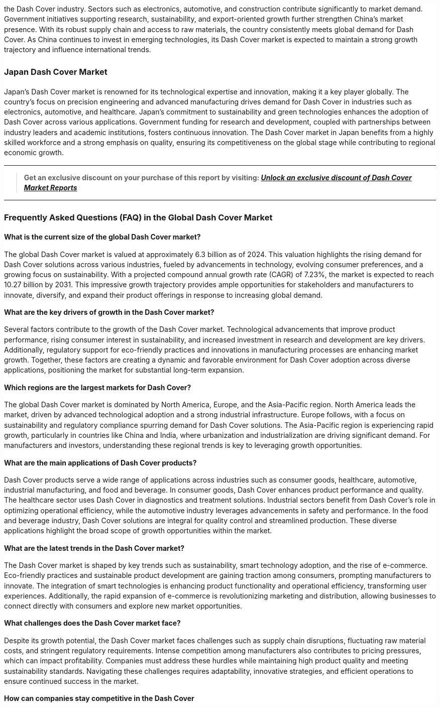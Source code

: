 the Dash Cover industry. Sectors such as electronics, automotive, and construction contribute significantly to market demand. Government initiatives supporting research, sustainability, and export-oriented growth further strengthen China&rsquo;s market presence. With its robust supply chain and access to raw materials, the country consistently meets global demand for Dash Cover. As China continues to invest in emerging technologies, its Dash Cover market is expected to maintain a strong growth trajectory and influence international trends.</p><h3>Japan Dash Cover Market</h3><p>Japan&rsquo;s Dash Cover market is renowned for its technological expertise and innovation, making it a key player globally. The country&rsquo;s focus on precision engineering and advanced manufacturing drives demand for Dash Cover in industries such as electronics, automotive, and healthcare. Japan&rsquo;s commitment to sustainability and green technologies enhances the adoption of Dash Cover across various applications. Government funding for research and development, coupled with partnerships between industry leaders and academic institutions, fosters continuous innovation. The Dash Cover market in Japan benefits from a highly skilled workforce and a strong emphasis on quality, ensuring its competitiveness on the global stage while contributing to regional economic growth.</p><hr /><blockquote><p><strong>Get an exclusive discount on your purchase of this report by visiting: <em><a href="://marketresearchpulse.com/ask-for-discount/123268?utm_source=Github&amp;utm_medium=0111">Unlock an exclusive discount of Dash Cover Market Reports</a></em>&nbsp;</strong></p></blockquote><hr /><h3>Frequently Asked Questions (FAQ) in the Global Dash Cover Market</h3><p><strong>What is the current size of the global Dash Cover market?</strong></p><p>The global Dash Cover market is valued at approximately 6.3 billion as of 2024. This valuation highlights the rising demand for Dash Cover solutions across various industries, fueled by advancements in technology, evolving consumer preferences, and a growing focus on sustainability. With a projected compound annual growth rate (CAGR) of 7.23%, the market is expected to reach 10.27 billion by 2031. This impressive growth trajectory provides ample opportunities for stakeholders and manufacturers to innovate, diversify, and expand their product offerings in response to increasing global demand.</p><p><strong>What are the key drivers of growth in the Dash Cover market?</strong></p><p>Several factors contribute to the growth of the Dash Cover market. Technological advancements that improve product performance, rising consumer interest in sustainability, and increased investment in research and development are key drivers. Additionally, regulatory support for eco-friendly practices and innovations in manufacturing processes are enhancing market growth. Together, these factors are creating a dynamic and favorable environment for Dash Cover adoption across diverse applications, positioning the market for substantial long-term expansion.</p><p><strong>Which regions are the largest markets for Dash Cover?</strong></p><p>The global Dash Cover market is dominated by North America, Europe, and the Asia-Pacific region. North America leads the market, driven by advanced technological adoption and a strong industrial infrastructure. Europe follows, with a focus on sustainability and regulatory compliance spurring demand for Dash Cover solutions. The Asia-Pacific region is experiencing rapid growth, particularly in countries like China and India, where urbanization and industrialization are driving significant demand. For manufacturers and investors, understanding these regional trends is key to leveraging growth opportunities.</p><p><strong>What are the main applications of Dash Cover products?</strong></p><p>Dash Cover products serve a wide range of applications across industries such as consumer goods, healthcare, automotive, industrial manufacturing, and food and beverage. In consumer goods, Dash Cover enhances product performance and quality. The healthcare sector uses Dash Cover in diagnostics and treatment solutions. Industrial sectors benefit from Dash Cover&rsquo;s role in optimizing operational efficiency, while the automotive industry leverages advancements in safety and performance. In the food and beverage industry, Dash Cover solutions are integral for quality control and streamlined production. These diverse applications highlight the broad scope of growth opportunities within the market.</p><p><strong>What are the latest trends in the Dash Cover market?</strong></p><p>The Dash Cover market is shaped by key trends such as sustainability, smart technology adoption, and the rise of e-commerce. Eco-friendly practices and sustainable product development are gaining traction among consumers, prompting manufacturers to innovate. The integration of smart technologies is enhancing product functionality and operational efficiency, transforming user experiences. Additionally, the rapid expansion of e-commerce is revolutionizing marketing and distribution, allowing businesses to connect directly with consumers and explore new market opportunities.</p><p><strong>What challenges does the Dash Cover market face?</strong></p><p>Despite its growth potential, the Dash Cover market faces challenges such as supply chain disruptions, fluctuating raw material costs, and stringent regulatory requirements. Intense competition among manufacturers also contributes to pricing pressures, which can impact profitability. Companies must address these hurdles while maintaining high product quality and meeting sustainability standards. Navigating these challenges requires adaptability, innovative strategies, and efficient operations to ensure continued success in the market.</p><p><strong>How can companies stay competitive in the Dash Cover